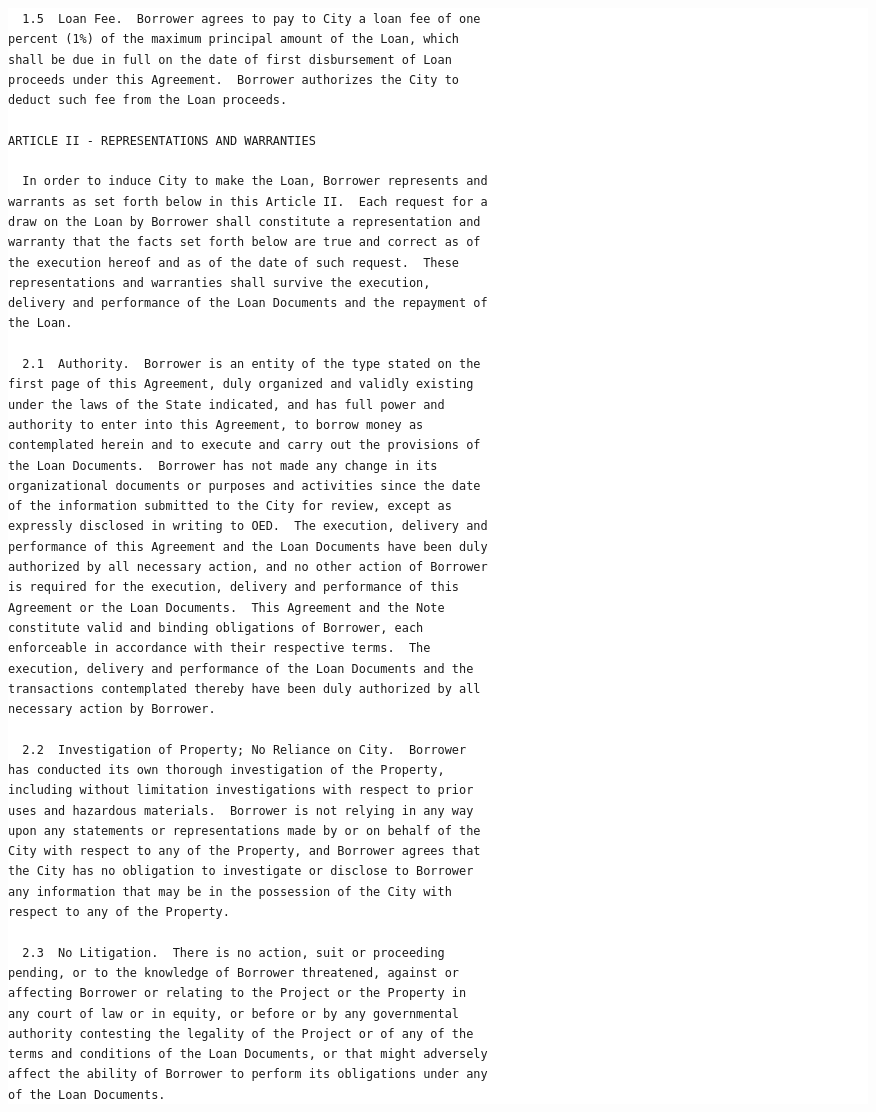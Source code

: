       1.5  Loan Fee.  Borrower agrees to pay to City a loan fee of one  
    percent (1%) of the maximum principal amount of the Loan, which  
    shall be due in full on the date of first disbursement of Loan  
    proceeds under this Agreement.  Borrower authorizes the City to  
    deduct such fee from the Loan proceeds.  
  
    ARTICLE II - REPRESENTATIONS AND WARRANTIES  
  
      In order to induce City to make the Loan, Borrower represents and  
    warrants as set forth below in this Article II.  Each request for a  
    draw on the Loan by Borrower shall constitute a representation and  
    warranty that the facts set forth below are true and correct as of  
    the execution hereof and as of the date of such request.  These  
    representations and warranties shall survive the execution,  
    delivery and performance of the Loan Documents and the repayment of  
    the Loan.  
  
      2.1  Authority.  Borrower is an entity of the type stated on the  
    first page of this Agreement, duly organized and validly existing  
    under the laws of the State indicated, and has full power and  
    authority to enter into this Agreement, to borrow money as  
    contemplated herein and to execute and carry out the provisions of  
    the Loan Documents.  Borrower has not made any change in its  
    organizational documents or purposes and activities since the date  
    of the information submitted to the City for review, except as  
    expressly disclosed in writing to OED.  The execution, delivery and  
    performance of this Agreement and the Loan Documents have been duly  
    authorized by all necessary action, and no other action of Borrower  
    is required for the execution, delivery and performance of this  
    Agreement or the Loan Documents.  This Agreement and the Note  
    constitute valid and binding obligations of Borrower, each  
    enforceable in accordance with their respective terms.  The  
    execution, delivery and performance of the Loan Documents and the  
    transactions contemplated thereby have been duly authorized by all  
    necessary action by Borrower.  
  
      2.2  Investigation of Property; No Reliance on City.  Borrower  
    has conducted its own thorough investigation of the Property,  
    including without limitation investigations with respect to prior  
    uses and hazardous materials.  Borrower is not relying in any way  
    upon any statements or representations made by or on behalf of the  
    City with respect to any of the Property, and Borrower agrees that  
    the City has no obligation to investigate or disclose to Borrower  
    any information that may be in the possession of the City with  
    respect to any of the Property.  
  
      2.3  No Litigation.  There is no action, suit or proceeding  
    pending, or to the knowledge of Borrower threatened, against or  
    affecting Borrower or relating to the Project or the Property in  
    any court of law or in equity, or before or by any governmental  
    authority contesting the legality of the Project or of any of the  
    terms and conditions of the Loan Documents, or that might adversely  
    affect the ability of Borrower to perform its obligations under any  
    of the Loan Documents.  
  